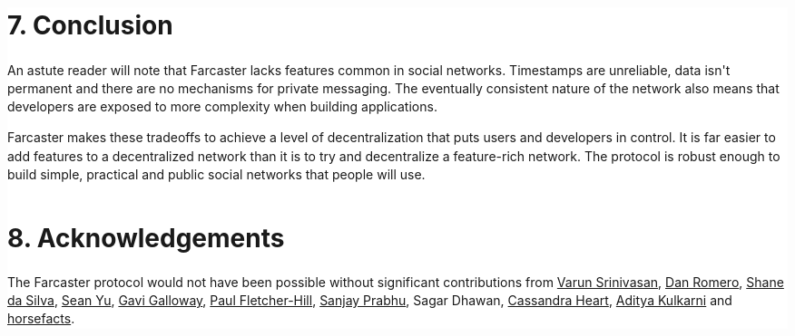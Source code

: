 # 7. Conclusion

An astute reader will note that Farcaster lacks features common in social networks. Timestamps are unreliable, data isn't permanent and there are no mechanisms for private messaging. The eventually consistent nature of the network also means that developers are exposed to more complexity when building applications.

Farcaster makes these tradeoffs to achieve a level of decentralization that puts users and developers in control. It is far easier to add features to a decentralized network than it is to try and decentralize a feature-rich network. The protocol is robust enough to build simple, practical and public social networks that people will use.

# 8. Acknowledgements

The Farcaster protocol would not have been possible without significant contributions from [Varun Srinivasan](https://github.com/varunsrin), [Dan Romero](https://github.com/danromero), [Shane da Silva](https://github.com/sds), [Sean Yu](https://github.com/seansu4you87), [Gavi Galloway](https://github.com/gsgalloway), [Paul Fletcher-Hill](https://github.com/pfletcherhill), [Sanjay Prabhu](https://github.com/sanjayprabhu), Sagar Dhawan, [Cassandra Heart](https://github.com/CassOnMars), [Aditya Kulkarni](https://github.com/adityapk00) and [horsefacts](https://github.com/horsefacts).

[^delta-state]: van der Linde, A., Leitão, J., & Preguiça, N. (2016). Δ-CRDTs: Making δ-CRDTs delta-based. Proceedings of the 2nd Workshop on the Principles and Practice of Consistency for Distributed Data. https://doi.org/10.1145/2911151.2911163
